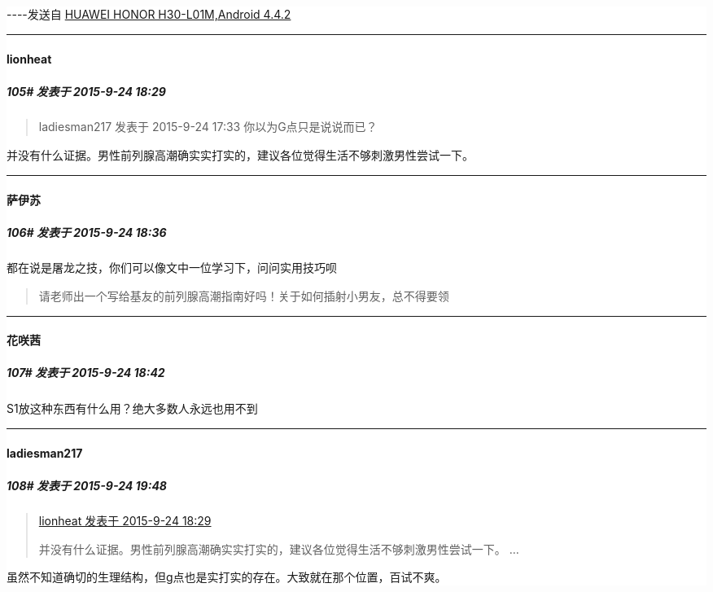 ----发送自 [HUAWEI HONOR H30-L01M,Android 4.4.2](http://stage1.5j4m.com/?1.15)







-----

####  lionheat  
##### 105#       发表于 2015-9-24 18:29



<blockquote>ladiesman217 发表于 2015-9-24 17:33
你以为G点只是说说而已？</blockquote>
并没有什么证据。男性前列腺高潮确实实打实的，建议各位觉得生活不够刺激男性尝试一下。







-----

####  萨伊苏  
##### 106#       发表于 2015-9-24 18:36




都在说是屠龙之技，你们可以像文中一位学习下，问问实用技巧呗 <blockquote>请老师出一个写给基友的前列腺高潮指南好吗！关于如何插射小男友，总不得要领</blockquote>







-----

####  花咲茜  
##### 107#       发表于 2015-9-24 18:42




S1放这种东西有什么用？绝大多数人永远也用不到







-----

####  ladiesman217  
##### 108#       发表于 2015-9-24 19:48



<blockquote><a href="httphttps://bbs.saraba1st.com/2b/forum.php?mod=redirect&amp;goto=findpost&amp;pid=30256284&amp;ptid=1157464" target="_blank">lionheat 发表于 2015-9-24 18:29</a>

并没有什么证据。男性前列腺高潮确实实打实的，建议各位觉得生活不够刺激男性尝试一下。 ...</blockquote>
虽然不知道确切的生理结构，但g点也是实打实的存在。大致就在那个位置，百试不爽。
